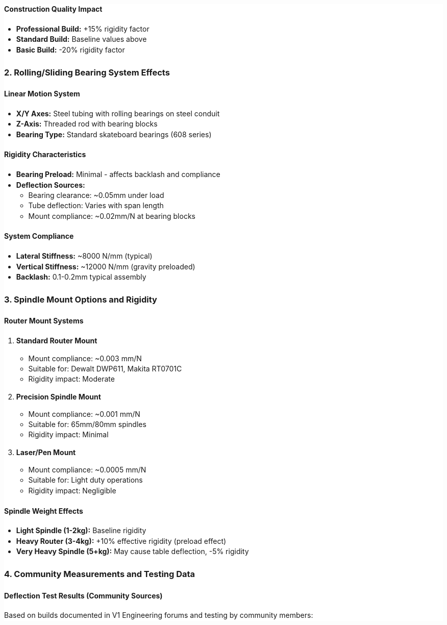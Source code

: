 #### Construction Quality Impact
- **Professional Build:** +15% rigidity factor
- **Standard Build:** Baseline values above
- **Basic Build:** -20% rigidity factor

### 2. Rolling/Sliding Bearing System Effects

#### Linear Motion System
- **X/Y Axes:** Steel tubing with rolling bearings on steel conduit
- **Z-Axis:** Threaded rod with bearing blocks
- **Bearing Type:** Standard skateboard bearings (608 series)

#### Rigidity Characteristics
- **Bearing Preload:** Minimal - affects backlash and compliance
- **Deflection Sources:**
  - Bearing clearance: ~0.05mm under load
  - Tube deflection: Varies with span length
  - Mount compliance: ~0.02mm/N at bearing blocks

#### System Compliance
- **Lateral Stiffness:** ~8000 N/mm (typical)
- **Vertical Stiffness:** ~12000 N/mm (gravity preloaded)
- **Backlash:** 0.1-0.2mm typical assembly

### 3. Spindle Mount Options and Rigidity

#### Router Mount Systems
1. **Standard Router Mount**
   - Mount compliance: ~0.003 mm/N
   - Suitable for: Dewalt DWP611, Makita RT0701C
   - Rigidity impact: Moderate

2. **Precision Spindle Mount**
   - Mount compliance: ~0.001 mm/N  
   - Suitable for: 65mm/80mm spindles
   - Rigidity impact: Minimal

3. **Laser/Pen Mount**
   - Mount compliance: ~0.0005 mm/N
   - Suitable for: Light duty operations
   - Rigidity impact: Negligible

#### Spindle Weight Effects
- **Light Spindle (1-2kg):** Baseline rigidity
- **Heavy Router (3-4kg):** +10% effective rigidity (preload effect)
- **Very Heavy Spindle (5+kg):** May cause table deflection, -5% rigidity

### 4. Community Measurements and Testing Data

#### Deflection Test Results (Community Sources)
Based on builds documented in V1 Engineering forums and testing by community members:
